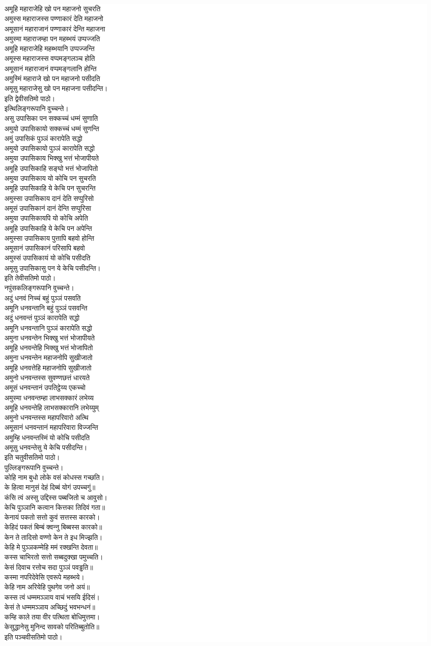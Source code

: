 अमूहि महाराजेहि खो पन महाजनो सुचरति  
अमुस्स महाराजस्स पण्णाकारं देति महाजनो  
अमूसानं महाराजानं पण्णाकारं देन्ति महाजना  
अमुस्मा महाराजम्हा पन महब्भयं उप्पज्‍जति  
अमूहि महाराजेहि महब्भयानि उप्पज्‍जन्ति  
अमूस्स महाराजस्स वप्पमङ्गलञ्‍च होति  
अमूसानं महाराजानं वप्पमङ्गलानि होन्ति  
अमुस्मिं महाराजे खो पन महाजनो पसीदति  
अमूसु महाराजेसु खो पन महाजना पसीदन्ति।  
इति द्वेवीसतिमो पाठो।  
इत्थिलिङ्गरूपानि वुच्‍चन्ते।  
असु उपासिका पन सक्‍कच्‍चं धम्मं सुणाति  
अमुयो उपासिकायो सक्‍कच्‍चं धम्मं सुणन्ति  
अमुं उपासिकं पुञ्‍ञं कारापेति सद्धो  
अमुयो उपासिकायो पुञ्‍ञं कारापेति सद्धो  
अमुया उपासिकाय भिक्खु भत्तं भोजापीयते  
अमूहि उपासिकाहि सङ्घो भत्तं भोजापितो  
अमुया उपासिकाय यो कोचि पन सुचरति  
अमूहि उपासिकाहि ये केचि पन सुचरन्ति  
अमुस्सा उपासिकाय दानं देति सप्पुरिसो  
अमूसं उपासिकानं दानं देन्ति सप्पुरिसा  
अमुया उपासिकायपि यो कोचि अपेति  
अमूहि उपासिकाहि ये केचि पन अपेन्ति  
अमुस्सा उपासिकाय पुत्तापि बहवो होन्ति  
अमूसानं उपासिकानं परिसापि बहवो  
अमुस्सं उपासिकायं यो कोचि पसीदति  
अमूसु उपासिकासु पन ये केचि पसीदन्ति।  
इति तेवीसतिमो पाठो।  
नपुंसकलिङ्गरूपानि वुच्‍चन्ते।  
अदुं धनवं निच्‍चं बहुं पुञ्‍ञं पसवति  
अमूनि धनवन्तानि बहुं पुञ्‍ञं पसवन्ति  
अदुं धनवन्तं पुञ्‍ञं कारापेति सद्धो  
अमूनि धनवन्तानि पुञ्‍ञं कारापेति सद्धो  
अमुना धनवन्तेन भिक्खु भत्तं भोजापीयते  
अमूहि धनवन्तेहि भिक्खु भत्तं भोजापितो  
अमुना धनवन्तेन महाजनोपि सुखीजातो  
अमूहि धनवत्तेहि महाजनोपि सुखीजातो  
अमुनो धनवन्तस्स सुवण्णछत्तं धारयते  
अमूसं धनवन्तानं उपतिट्ठेय्य एकच्‍चो  
अमुस्मा धनवन्तम्हा लाभसक्‍कारं लभेय्य  
अमूहि धनवन्तेहि लाभसक्‍कारानि लभेय्युम्  
अमुनो धनवन्तस्स महापरिवारो अत्थि  
अमूसानं धनवन्तानं महापरिवारा विज्‍जन्ति  
अमुम्हि धनवन्तस्मिं यो कोचि पसीदति  
अमूसु धनवन्तेसु ये केचि पसीदन्ति।  
इति चतुवीसतिमो पाठो।  
पुल्‍लिङ्गरूपानि वुच्‍चन्ते।  
कोहि नाम बुधो लोके वसं कोधस्स गच्छति।  
के हित्वा मानुसं देहं दिब्बं योगं उपच्‍चगुं॥  
कंसि त्वं अस्सु उद्दिस्स पब्बजितो च आवुसो।  
केचि पुञ्‍ञानि कत्वान कित्तका तिदिवं गता॥  
केनायं पकतो सत्तो कुवं सत्तस्स कारको।  
केहिदं पकतं बिम्बं क्‍वन्‍नु बिब्बस्स कारको॥  
केन ते तादिसो वण्णो केन ते इध मिज्झति।  
केहि मे पुञ्‍ञकम्मेहि ममं रक्खन्ति देवता॥  
कस्स चाभिरतो सत्तो सब्बदुक्खा पमुच्‍चति।  
केसं दिवाच रत्तोच सदा पुञ्‍ञं पवड्ढति॥  
कस्मा नपरिदेवेसि एवरूपे महब्भये।  
केहि नाम अरियेहि पुथगेव जनो अयं॥  
कस्स त्वं धम्ममञ्‍ञाय वाचं भसयि ईदिसं।  
केसं ते धम्ममञ्‍ञाय अच्छिदुं भवभन्धनं॥  
कम्हि काले तया वीर पत्थिता बोधिमुत्तमा।  
केसुद्धानेसु मुनिन्द सावको परितिब्बुतोति॥  
इति पञ्‍चवीसतिमो पाठो।  